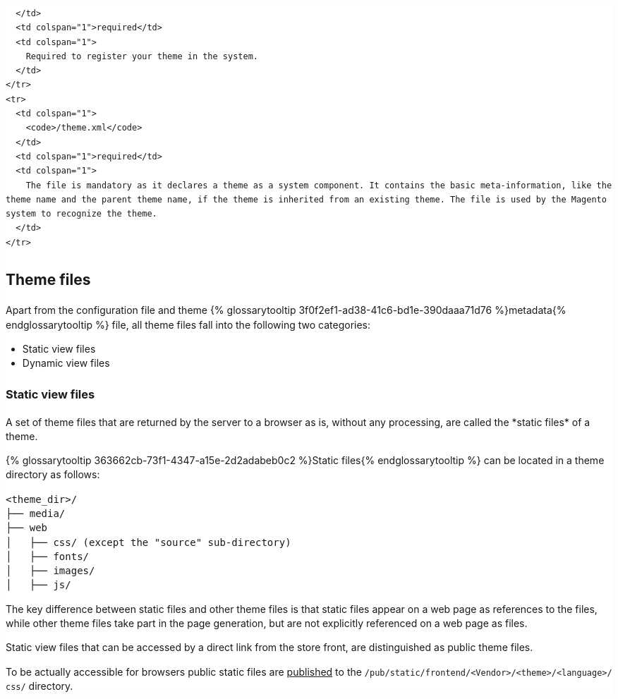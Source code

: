       </td>
      <td colspan="1">required</td>
      <td colspan="1">
        Required to register your theme in the system.
      </td>
    </tr>
    <tr>
      <td colspan="1">
        <code>/theme.xml</code>
      </td>
      <td colspan="1">required</td>
      <td colspan="1">
        The file is mandatory as it declares a theme as a system component. It contains the basic meta-information, like the theme name and the parent theme name, if the theme is inherited from an existing theme. The file is used by the Magento system to recognize the theme.
      </td>
    </tr>
  </tbody>
</table>

<h2 id="theme-structure-files">Theme files</h2>

Apart from the configuration file and theme {% glossarytooltip 3f0f2ef1-ad38-41c6-bd1e-390daaa71d76 %}metadata{% endglossarytooltip %} file, all theme files fall into the following two categories:

* Static view files
* Dynamic view files

<h3 id="theme-structure-pub">Static view files</h3>
A set of theme files that are returned by the server to a browser as is, without any processing, are called the *static files* of a theme.

{% glossarytooltip 363662cb-73f1-4347-a15e-2d2adabeb0c2 %}Static files{% endglossarytooltip %} can be located in a theme directory as follows:
<pre>
&lt;theme_dir&gt;/
├──&nbsp;media/
├──&nbsp;web
│	├──&nbsp;css/&nbsp;(except&nbsp;the&nbsp;&quot;source&quot;&nbsp;sub-directory)
│	├──&nbsp;fonts/
│	├──&nbsp;images/
│	├──&nbsp;js/
</pre>
The key difference between static files and other theme files is that static files appear on a web page as references to the files, while other theme files take part in the page generation, but are not explicitly referenced on a web page as files.

Static view files that can be accessed by a direct link from the store front, are distinguished as public theme files.

<div class="bs-callout bs-callout-info" id="info">
  <p>To be actually accessible for browsers public static files are <a href="{{page.baseurl}}architecture/view/static-process.html#publish-static-view-files" target="_blank">published</a> to the <code>/pub/static/frontend/&lt;Vendor&gt;/&lt;theme&gt;/&lt;language&gt;/css/</code> directory.</p>
</div>
